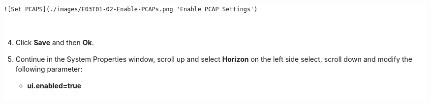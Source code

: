     ![Set PCAPS](./images/E03T01-02-Enable-PCAPs.png 'Enable PCAP Settings')

</br>

4. Click **Save** and then **Ok**.

5. Continue in the System Properties window, scroll up and select **Horizon** on the left side select, scroll down and modify the following parameter:

    - **ui.enabled=true**

    </br>
